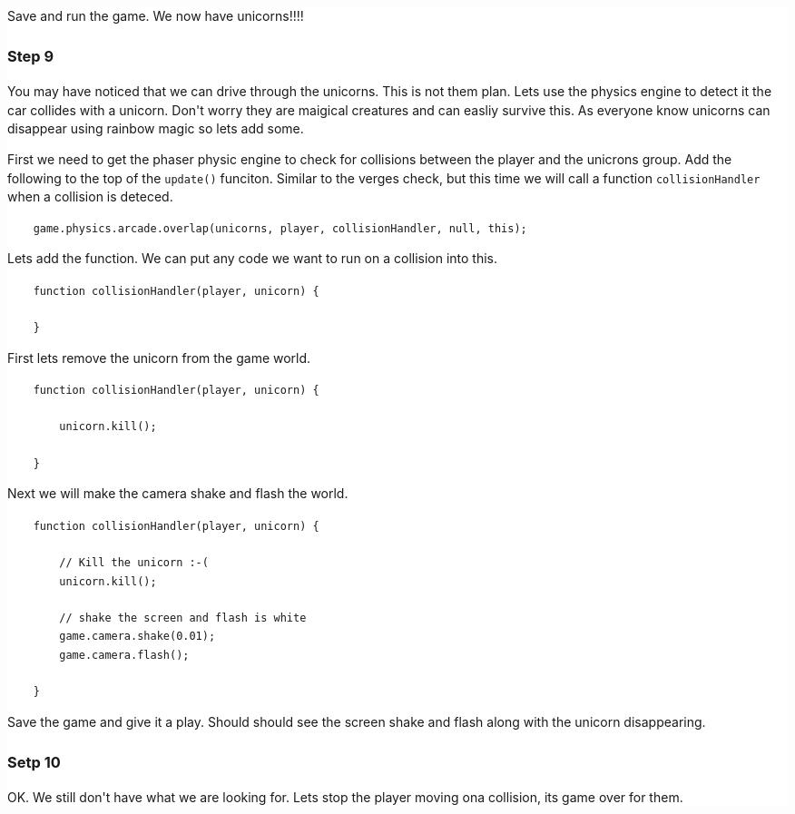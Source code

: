 Save and run the game.  We now have unicorns!!!!

### Step 9 

You may have noticed that we can drive through the unicorns.  This is not them plan.  Lets use the physics engine to detect it the car collides with a unicorn.  Don't worry they are maigical creatures and can easliy survive this.  As everyone know unicorns can disappear using rainbow magic so lets add some.

First we need to get the phaser physic engine to check for collisions between the player and the unicrons group.  Add the following to the top of the ```update()``` funciton.  Similar to the verges check, but this time we will call a function  ```collisionHandler``` when a collision is deteced.

```
    game.physics.arcade.overlap(unicorns, player, collisionHandler, null, this);
```

Lets add the function.  We can put any code we want to run on a collision into this.

```
    function collisionHandler(player, unicorn) {

    }
```

First lets remove the unicorn from the game world.

```
    function collisionHandler(player, unicorn) {

        unicorn.kill();
     
    }
```

Next we will make the camera shake and flash the world.

```
    function collisionHandler(player, unicorn) {

        // Kill the unicorn :-(
        unicorn.kill();

        // shake the screen and flash is white
        game.camera.shake(0.01);
        game.camera.flash();

    }
```

Save the game and give it a play.  Should should see the screen shake and flash along with the unicorn disappearing.


### Setp 10

OK.  We still don't have what we are looking for.  Lets stop the player moving ona collision, its game over for them.
